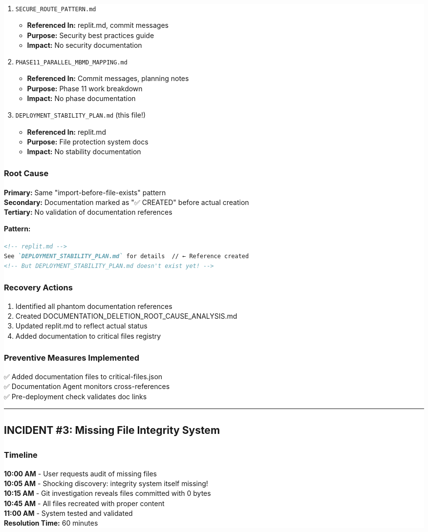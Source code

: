 1. `SECURE_ROUTE_PATTERN.md`
   - **Referenced In:** replit.md, commit messages
   - **Purpose:** Security best practices guide
   - **Impact:** No security documentation

2. `PHASE11_PARALLEL_MBMD_MAPPING.md`
   - **Referenced In:** Commit messages, planning notes
   - **Purpose:** Phase 11 work breakdown
   - **Impact:** No phase documentation

3. `DEPLOYMENT_STABILITY_PLAN.md` (this file!)
   - **Referenced In:** replit.md
   - **Purpose:** File protection system docs
   - **Impact:** No stability documentation

### Root Cause

**Primary:** Same "import-before-file-exists" pattern  
**Secondary:** Documentation marked as "✅ CREATED" before actual creation  
**Tertiary:** No validation of documentation references  

**Pattern:**
```markdown
<!-- replit.md -->
See `DEPLOYMENT_STABILITY_PLAN.md` for details  // ← Reference created
<!-- But DEPLOYMENT_STABILITY_PLAN.md doesn't exist yet! -->
```

### Recovery Actions

1. Identified all phantom documentation references
2. Created DOCUMENTATION_DELETION_ROOT_CAUSE_ANALYSIS.md
3. Updated replit.md to reflect actual status
4. Added documentation to critical files registry

### Preventive Measures Implemented

✅ Added documentation files to critical-files.json  
✅ Documentation Agent monitors cross-references  
✅ Pre-deployment check validates doc links  

---

## INCIDENT #3: Missing File Integrity System

### Timeline

**10:00 AM** - User requests audit of missing files  
**10:05 AM** - Shocking discovery: integrity system itself missing!  
**10:15 AM** - Git investigation reveals files committed with 0 bytes  
**10:45 AM** - All files recreated with proper content  
**11:00 AM** - System tested and validated  
**Resolution Time:** 60 minutes
